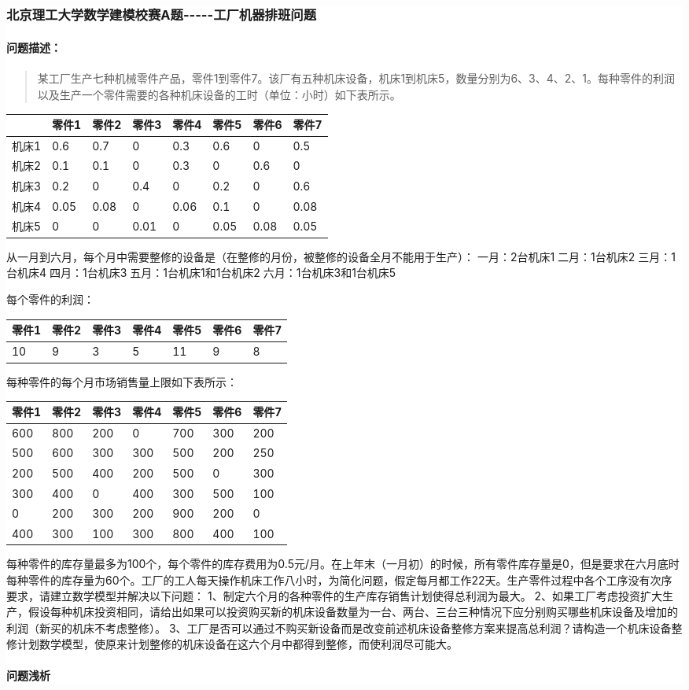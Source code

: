 ### 北京理工大学数学建模校赛A题-----工厂机器排班问题

#### 问题描述：

> 某工厂生产七种机械零件产品，零件1到零件7。该厂有五种机床设备，机床1到机床5，数量分别为6、3、4、2、1。每种零件的利润以及生产一个零件需要的各种机床设备的工时（单位：小时）如下表所示。

|       | 零件1 | 零件2 | 零件3 | 零件4 | 零件5 | 零件6 | 零件7 |
| ----- | ----- | ----- | ----- | ----- | ----- | ----- | ----- |
| 机床1 | 0.6   | 0.7   | 0     | 0.3   | 0.6   | 0     | 0.5   |
| 机床2 | 0.1   | 0.1   | 0     | 0.3   | 0     | 0.6   | 0     |
| 机床3 | 0.2   | 0     | 0.4   | 0     | 0.2   | 0     | 0.6   |
| 机床4 | 0.05  | 0.08  | 0     | 0.06  | 0.1   | 0     | 0.08  |
| 机床5 | 0     | 0     | 0.01  | 0     | 0.05  | 0.08  | 0.05  |

从一月到六月，每个月中需要整修的设备是（在整修的月份，被整修的设备全月不能用于生产）：
一月：2台机床1
二月：1台机床2
三月：1台机床4
四月：1台机床3
五月：1台机床1和1台机床2
六月：1台机床3和1台机床5

每个零件的利润：

| 零件1 | 零件2 | 零件3 | 零件4 | 零件5 | 零件6 | 零件7 |
| ----- | ----- | ----- | ----- | ----- | ----- | ----- |
| 10    | 9     | 3     | 5     | 11    | 9     | 8     |

每种零件的每个月市场销售量上限如下表所示：

| 零件1 | 零件2 | 零件3 | 零件4 | 零件5 | 零件6 | 零件7 |
| ----- | ----- | ----- | ----- | ----- | ----- | ----- |
| 600   | 800   | 200   | 0     | 700   | 300   | 200   |
| 500   | 600   | 300   | 300   | 500   | 200   | 250   |
| 200   | 500   | 400   | 200   | 500   | 0     | 300   |
| 300   | 400   | 0     | 400   | 300   | 500   | 100   |
| 0     | 200   | 300   | 200   | 900   | 200   | 0     |
| 400   | 300   | 100   | 300   | 800   | 400   | 100   |

每种零件的库存量最多为100个，每个零件的库存费用为0.5元/月。在上年末（一月初）的时候，所有零件库存量是0，但是要求在六月底时每种零件的库存量为60个。工厂的工人每天操作机床工作八小时，为简化问题，假定每月都工作22天。生产零件过程中各个工序没有次序要求，请建立数学模型并解决以下问题：
1、制定六个月的各种零件的生产库存销售计划使得总利润为最大。
2、如果工厂考虑投资扩大生产，假设每种机床投资相同，请给出如果可以投资购买新的机床设备数量为一台、两台、三台三种情况下应分别购买哪些机床设备及增加的利润（新买的机床不考虑整修）。
3、工厂是否可以通过不购买新设备而是改变前述机床设备整修方案来提高总利润？请构造一个机床设备整修计划数学模型，使原来计划整修的机床设备在这六个月中都得到整修，而使利润尽可能大。

#### 问题浅析
